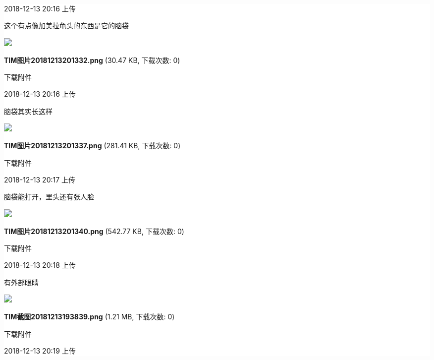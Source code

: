2018-12-13 20:16 上传






这个有点像加美拉龟头的东西是它的脑袋

<img src="https://img.saraba1st.com/forum/201812/13/201642xjqxsxy4akxsbxy5.png" referrerpolicy="no-referrer">


<strong>TIM图片20181213201332.png</strong> (30.47 KB, 下载次数: 0)

下载附件

2018-12-13 20:16 上传






脑袋其实长这样

<img src="https://img.saraba1st.com/forum/201812/13/201734u9lp8lvlral80dhl.png" referrerpolicy="no-referrer">


<strong>TIM图片20181213201337.png</strong> (281.41 KB, 下载次数: 0)

下载附件

2018-12-13 20:17 上传






脑袋能打开，里头还有张人脸

<img src="https://img.saraba1st.com/forum/201812/13/201814jvosaohdlszbvsvo.png" referrerpolicy="no-referrer">


<strong>TIM图片20181213201340.png</strong> (542.77 KB, 下载次数: 0)

下载附件

2018-12-13 20:18 上传






有外部眼睛

<img src="https://img.saraba1st.com/forum/201812/13/201921cznda0o0vkod6zrb.png" referrerpolicy="no-referrer">


<strong>TIM截图20181213193839.png</strong> (1.21 MB, 下载次数: 0)

下载附件

2018-12-13 20:19 上传





